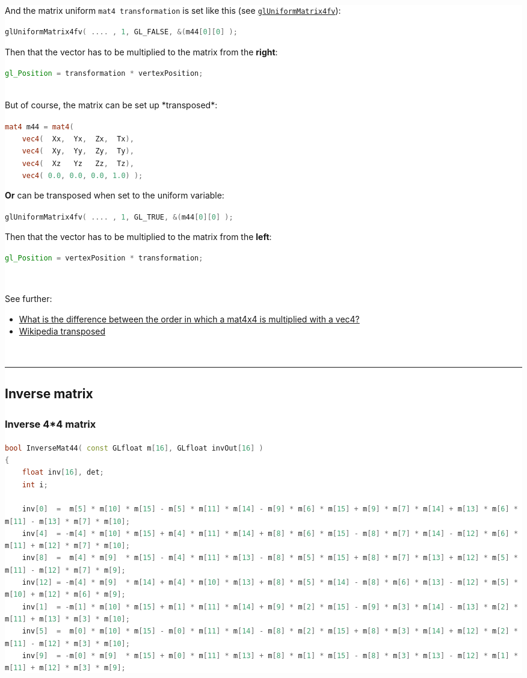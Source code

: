 And the matrix uniform `mat4 transformation` is set like this (see [`glUniformMatrix4fv`][10]):

```cpp
glUniformMatrix4fv( .... , 1, GL_FALSE, &(m44[0][0] ); 
```

Then that the vector has to be multiplied to the matrix from the **right**:

```glsl
gl_Position = transformation * vertexPosition;
```

<br/>
But of course, the matrix can be set up *transposed*: 

```glsl 
mat4 m44 = mat4(
    vec4(  Xx,  Yx,  Zx,  Tx),
    vec4(  Xy,  Yy,  Zy,  Ty),
    vec4(  Xz   Yz   Zz,  Tz),
    vec4( 0.0, 0.0, 0.0, 1.0) );
```

**Or** can be transposed when set to the uniform variable:

```cpp
glUniformMatrix4fv( .... , 1, GL_TRUE, &(m44[0][0] );
```

Then that the vector has to be multiplied to the matrix from the **left**:

```glsl
gl_Position = vertexPosition * transformation;
```

<br/>

See further:

- [What is the difference between the order in which a mat4x4 is multiplied with a vec4?](https://stackoverflow.com/questions/46888117/what-is-the-difference-between-the-order-in-which-a-mat4x4-is-multiplied-with-a/46888465#46888465)
- [Wikipedia transposed][9]

<br/><hr/>

## Inverse matrix

### Inverse 4*4 matrix

```cpp
bool InverseMat44( const GLfloat m[16], GLfloat invOut[16] )
{
    float inv[16], det;
    int i;

    inv[0]  =  m[5] * m[10] * m[15] - m[5] * m[11] * m[14] - m[9] * m[6] * m[15] + m[9] * m[7] * m[14] + m[13] * m[6] * m[11] - m[13] * m[7] * m[10];
    inv[4]  = -m[4] * m[10] * m[15] + m[4] * m[11] * m[14] + m[8] * m[6] * m[15] - m[8] * m[7] * m[14] - m[12] * m[6] * m[11] + m[12] * m[7] * m[10];
    inv[8]  =  m[4] * m[9]  * m[15] - m[4] * m[11] * m[13] - m[8] * m[5] * m[15] + m[8] * m[7] * m[13] + m[12] * m[5] * m[11] - m[12] * m[7] * m[9];
    inv[12] = -m[4] * m[9]  * m[14] + m[4] * m[10] * m[13] + m[8] * m[5] * m[14] - m[8] * m[6] * m[13] - m[12] * m[5] * m[10] + m[12] * m[6] * m[9];
    inv[1]  = -m[1] * m[10] * m[15] + m[1] * m[11] * m[14] + m[9] * m[2] * m[15] - m[9] * m[3] * m[14] - m[13] * m[2] * m[11] + m[13] * m[3] * m[10];
    inv[5]  =  m[0] * m[10] * m[15] - m[0] * m[11] * m[14] - m[8] * m[2] * m[15] + m[8] * m[3] * m[14] + m[12] * m[2] * m[11] - m[12] * m[3] * m[10];
    inv[9]  = -m[0] * m[9]  * m[15] + m[0] * m[11] * m[13] + m[8] * m[1] * m[15] - m[8] * m[3] * m[13] - m[12] * m[1] * m[11] + m[12] * m[3] * m[9];
```

  [1]: https://en.wikibooks.org/wiki/GLSL_Programming/Vector_and_Matrix_Operations
  [2]: https://www.khronos.org/opengl/wiki/Data_Type_(GLSL)
  [3]: http://www.geeks3d.com/20141114/glsl-4x4-matrix-mat4-fields/
  [4]: https://www.khronos.org/registry/OpenGL-Refpages/gl2.1/xhtml/glMatrixMode.xml
  [5]: https://www.khronos.org/registry/OpenGL-Refpages/gl2.1/xhtml/glMultMatrix.xml
  [6]: https://www.khronos.org/registry/OpenGL-Refpages/gl2.1/xhtml/glTranslate.xml
  [7]: https://www.khronos.org/registry/OpenGL-Refpages/gl2.1/xhtml/glRotate.xml
  [8]: https://www.khronos.org/registry/OpenGL-Refpages/gl2.1/xhtml/glScale.xml
  [9]: https://en.wikipedia.org/wiki/Transpose
  [10]: https://www.khronos.org/registry/OpenGL-Refpages/gl4/html/glUniform.xhtml
  [11]: https://en.wikipedia.org/wiki/Invertible_matrix